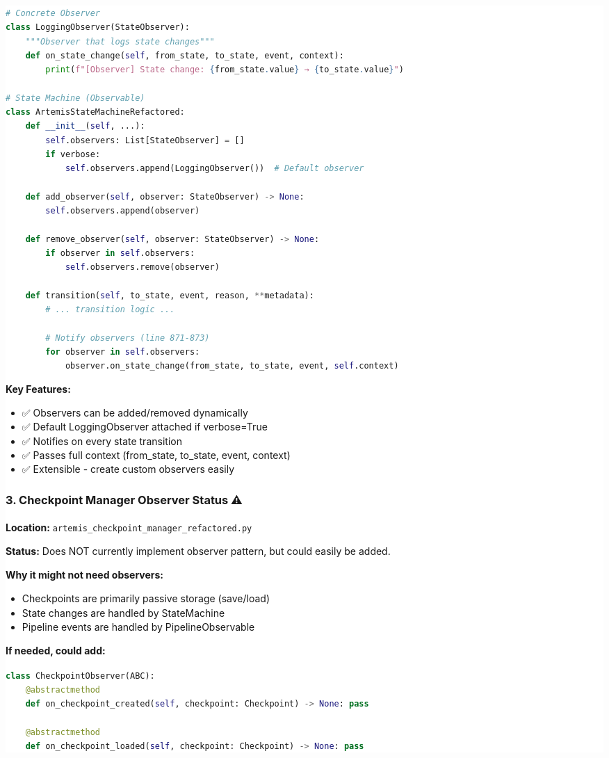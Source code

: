 ```python
# Concrete Observer
class LoggingObserver(StateObserver):
    """Observer that logs state changes"""
    def on_state_change(self, from_state, to_state, event, context):
        print(f"[Observer] State change: {from_state.value} → {to_state.value}")

# State Machine (Observable)
class ArtemisStateMachineRefactored:
    def __init__(self, ...):
        self.observers: List[StateObserver] = []
        if verbose:
            self.observers.append(LoggingObserver())  # Default observer

    def add_observer(self, observer: StateObserver) -> None:
        self.observers.append(observer)

    def remove_observer(self, observer: StateObserver) -> None:
        if observer in self.observers:
            self.observers.remove(observer)

    def transition(self, to_state, event, reason, **metadata):
        # ... transition logic ...

        # Notify observers (line 871-873)
        for observer in self.observers:
            observer.on_state_change(from_state, to_state, event, self.context)
```

**Key Features:**
- ✅ Observers can be added/removed dynamically
- ✅ Default LoggingObserver attached if verbose=True
- ✅ Notifies on every state transition
- ✅ Passes full context (from_state, to_state, event, context)
- ✅ Extensible - create custom observers easily

### 3. Checkpoint Manager Observer Status ⚠️

**Location:** `artemis_checkpoint_manager_refactored.py`

**Status:** Does NOT currently implement observer pattern, but could easily be added.

**Why it might not need observers:**
- Checkpoints are primarily passive storage (save/load)
- State changes are handled by StateMachine
- Pipeline events are handled by PipelineObservable

**If needed, could add:**
```python
class CheckpointObserver(ABC):
    @abstractmethod
    def on_checkpoint_created(self, checkpoint: Checkpoint) -> None: pass

    @abstractmethod
    def on_checkpoint_loaded(self, checkpoint: Checkpoint) -> None: pass
```
